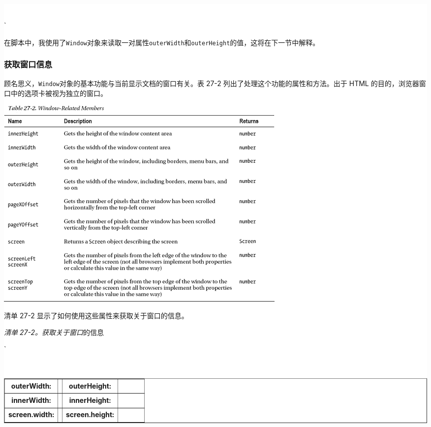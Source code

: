         <script type="text/javascript">
            document.getElementById("owidth").innerHTML =**window.outerWidth**;
            document.getElementById("oheight").innerHTML
                = **document.defaultView.outerHeight**;
        </script>
    </body>
</html>`

在脚本中，我使用了`Window`对象来读取一对属性`outerWidth`和`outerHeight`的值，这将在下一节中解释。

### 获取窗口信息

顾名思义，`Window`对象的基本功能与当前显示文档的窗口有关。表 27-2 列出了处理这个功能的属性和方法。出于 HTML 的目的，浏览器窗口中的选项卡被视为独立的窗口。

![Image](img/t2702.jpg)

清单 27-2 显示了如何使用这些属性来获取关于窗口的信息。

*清单 27-2。获取关于窗口*的信息

`<!DOCTYPE HTML>
<html>
    <head>
        <title>Example</title>
        <style>
            table { border-collapse: collapse; border: thin solid black;}
            th, td { padding: 4px; }` `        </style>
    </head>
    <body>
        <table border="1">
            <tr>
                <th>outerWidth:</th><td id="ow"></td><th>outerHeight:</th><td id="oh">
            </tr>
            <tr>
                <th>innerWidth:</th><td id="iw"></td><th>innerHeight:</th><td id="ih">
            </tr>
           <tr>
                <th>screen.width:</th><td id="sw"></td>
                <th>screen.height:</th><td id="sh">
            </tr>
        </table>
